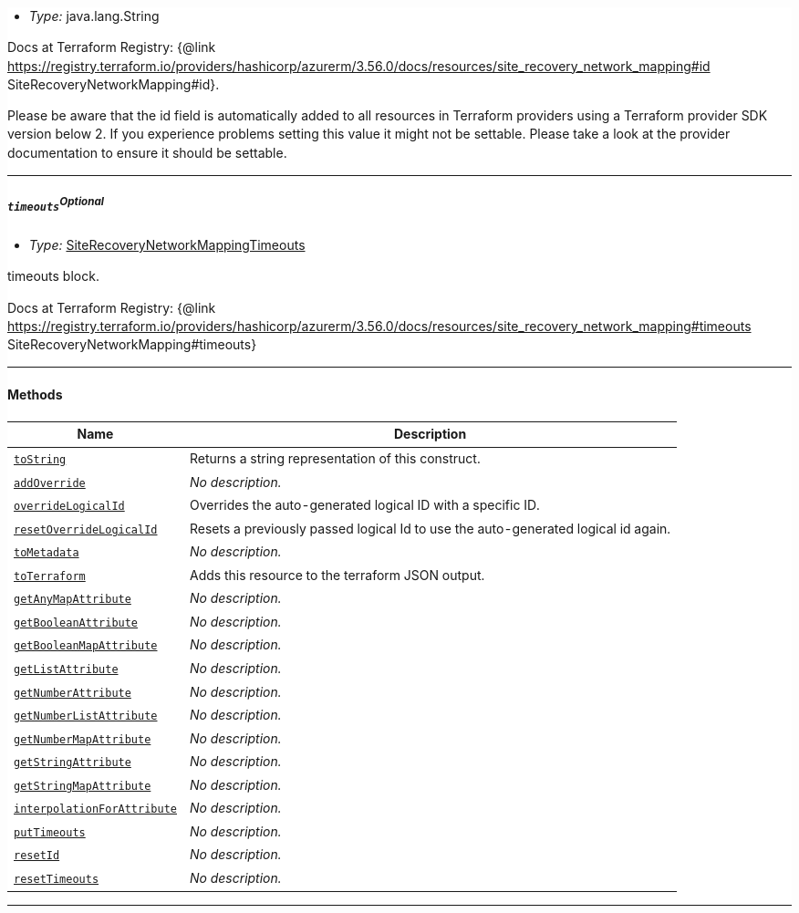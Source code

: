 - *Type:* java.lang.String

Docs at Terraform Registry: {@link https://registry.terraform.io/providers/hashicorp/azurerm/3.56.0/docs/resources/site_recovery_network_mapping#id SiteRecoveryNetworkMapping#id}.

Please be aware that the id field is automatically added to all resources in Terraform providers using a Terraform provider SDK version below 2.
If you experience problems setting this value it might not be settable. Please take a look at the provider documentation to ensure it should be settable.

---

##### `timeouts`<sup>Optional</sup> <a name="timeouts" id="@cdktf/provider-azurerm.siteRecoveryNetworkMapping.SiteRecoveryNetworkMapping.Initializer.parameter.timeouts"></a>

- *Type:* <a href="#@cdktf/provider-azurerm.siteRecoveryNetworkMapping.SiteRecoveryNetworkMappingTimeouts">SiteRecoveryNetworkMappingTimeouts</a>

timeouts block.

Docs at Terraform Registry: {@link https://registry.terraform.io/providers/hashicorp/azurerm/3.56.0/docs/resources/site_recovery_network_mapping#timeouts SiteRecoveryNetworkMapping#timeouts}

---

#### Methods <a name="Methods" id="Methods"></a>

| **Name** | **Description** |
| --- | --- |
| <code><a href="#@cdktf/provider-azurerm.siteRecoveryNetworkMapping.SiteRecoveryNetworkMapping.toString">toString</a></code> | Returns a string representation of this construct. |
| <code><a href="#@cdktf/provider-azurerm.siteRecoveryNetworkMapping.SiteRecoveryNetworkMapping.addOverride">addOverride</a></code> | *No description.* |
| <code><a href="#@cdktf/provider-azurerm.siteRecoveryNetworkMapping.SiteRecoveryNetworkMapping.overrideLogicalId">overrideLogicalId</a></code> | Overrides the auto-generated logical ID with a specific ID. |
| <code><a href="#@cdktf/provider-azurerm.siteRecoveryNetworkMapping.SiteRecoveryNetworkMapping.resetOverrideLogicalId">resetOverrideLogicalId</a></code> | Resets a previously passed logical Id to use the auto-generated logical id again. |
| <code><a href="#@cdktf/provider-azurerm.siteRecoveryNetworkMapping.SiteRecoveryNetworkMapping.toMetadata">toMetadata</a></code> | *No description.* |
| <code><a href="#@cdktf/provider-azurerm.siteRecoveryNetworkMapping.SiteRecoveryNetworkMapping.toTerraform">toTerraform</a></code> | Adds this resource to the terraform JSON output. |
| <code><a href="#@cdktf/provider-azurerm.siteRecoveryNetworkMapping.SiteRecoveryNetworkMapping.getAnyMapAttribute">getAnyMapAttribute</a></code> | *No description.* |
| <code><a href="#@cdktf/provider-azurerm.siteRecoveryNetworkMapping.SiteRecoveryNetworkMapping.getBooleanAttribute">getBooleanAttribute</a></code> | *No description.* |
| <code><a href="#@cdktf/provider-azurerm.siteRecoveryNetworkMapping.SiteRecoveryNetworkMapping.getBooleanMapAttribute">getBooleanMapAttribute</a></code> | *No description.* |
| <code><a href="#@cdktf/provider-azurerm.siteRecoveryNetworkMapping.SiteRecoveryNetworkMapping.getListAttribute">getListAttribute</a></code> | *No description.* |
| <code><a href="#@cdktf/provider-azurerm.siteRecoveryNetworkMapping.SiteRecoveryNetworkMapping.getNumberAttribute">getNumberAttribute</a></code> | *No description.* |
| <code><a href="#@cdktf/provider-azurerm.siteRecoveryNetworkMapping.SiteRecoveryNetworkMapping.getNumberListAttribute">getNumberListAttribute</a></code> | *No description.* |
| <code><a href="#@cdktf/provider-azurerm.siteRecoveryNetworkMapping.SiteRecoveryNetworkMapping.getNumberMapAttribute">getNumberMapAttribute</a></code> | *No description.* |
| <code><a href="#@cdktf/provider-azurerm.siteRecoveryNetworkMapping.SiteRecoveryNetworkMapping.getStringAttribute">getStringAttribute</a></code> | *No description.* |
| <code><a href="#@cdktf/provider-azurerm.siteRecoveryNetworkMapping.SiteRecoveryNetworkMapping.getStringMapAttribute">getStringMapAttribute</a></code> | *No description.* |
| <code><a href="#@cdktf/provider-azurerm.siteRecoveryNetworkMapping.SiteRecoveryNetworkMapping.interpolationForAttribute">interpolationForAttribute</a></code> | *No description.* |
| <code><a href="#@cdktf/provider-azurerm.siteRecoveryNetworkMapping.SiteRecoveryNetworkMapping.putTimeouts">putTimeouts</a></code> | *No description.* |
| <code><a href="#@cdktf/provider-azurerm.siteRecoveryNetworkMapping.SiteRecoveryNetworkMapping.resetId">resetId</a></code> | *No description.* |
| <code><a href="#@cdktf/provider-azurerm.siteRecoveryNetworkMapping.SiteRecoveryNetworkMapping.resetTimeouts">resetTimeouts</a></code> | *No description.* |

---